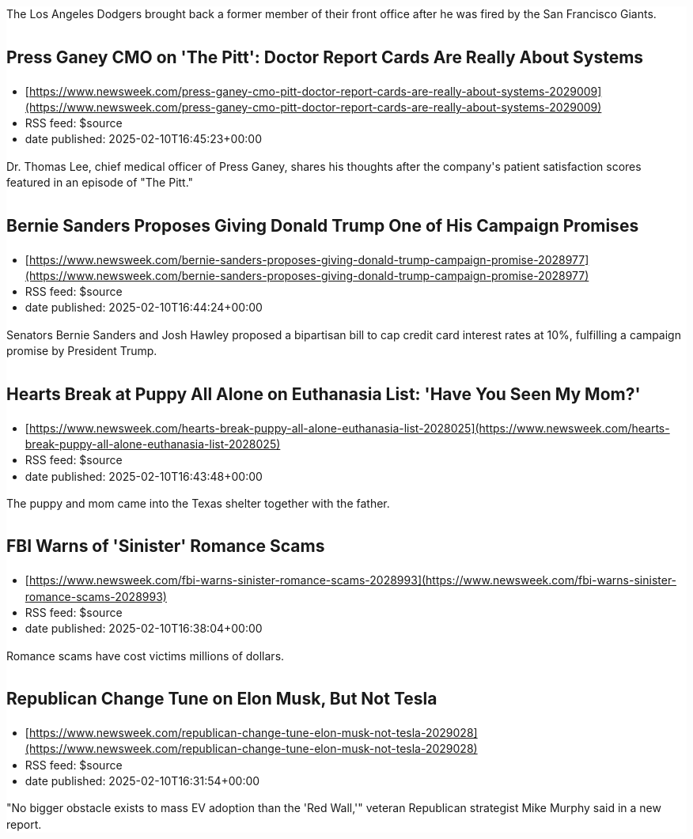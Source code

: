 The Los Angeles Dodgers brought back a former member of their front office after he was fired by the San Francisco Giants.

## Press Ganey CMO on 'The Pitt': Doctor Report Cards Are Really About Systems
 - [https://www.newsweek.com/press-ganey-cmo-pitt-doctor-report-cards-are-really-about-systems-2029009](https://www.newsweek.com/press-ganey-cmo-pitt-doctor-report-cards-are-really-about-systems-2029009)
 - RSS feed: $source
 - date published: 2025-02-10T16:45:23+00:00

Dr. Thomas Lee, chief medical officer of Press Ganey, shares his thoughts after the company's patient satisfaction scores featured in an episode of "The Pitt."

## Bernie Sanders Proposes Giving Donald Trump One of His Campaign Promises
 - [https://www.newsweek.com/bernie-sanders-proposes-giving-donald-trump-campaign-promise-2028977](https://www.newsweek.com/bernie-sanders-proposes-giving-donald-trump-campaign-promise-2028977)
 - RSS feed: $source
 - date published: 2025-02-10T16:44:24+00:00

Senators Bernie Sanders and Josh Hawley proposed a bipartisan bill to cap credit card interest rates at 10%, fulfilling a campaign promise by President Trump.

## Hearts Break at Puppy All Alone on Euthanasia List: 'Have You Seen My Mom?'
 - [https://www.newsweek.com/hearts-break-puppy-all-alone-euthanasia-list-2028025](https://www.newsweek.com/hearts-break-puppy-all-alone-euthanasia-list-2028025)
 - RSS feed: $source
 - date published: 2025-02-10T16:43:48+00:00

The puppy and mom came into the Texas shelter together with the father.

## FBI Warns of 'Sinister' Romance Scams
 - [https://www.newsweek.com/fbi-warns-sinister-romance-scams-2028993](https://www.newsweek.com/fbi-warns-sinister-romance-scams-2028993)
 - RSS feed: $source
 - date published: 2025-02-10T16:38:04+00:00

Romance scams have cost victims millions of dollars.

## Republican Change Tune on Elon Musk, But Not Tesla
 - [https://www.newsweek.com/republican-change-tune-elon-musk-not-tesla-2029028](https://www.newsweek.com/republican-change-tune-elon-musk-not-tesla-2029028)
 - RSS feed: $source
 - date published: 2025-02-10T16:31:54+00:00

"No bigger obstacle exists to mass EV adoption than the 'Red Wall,'" veteran Republican strategist Mike Murphy said in a new report.

